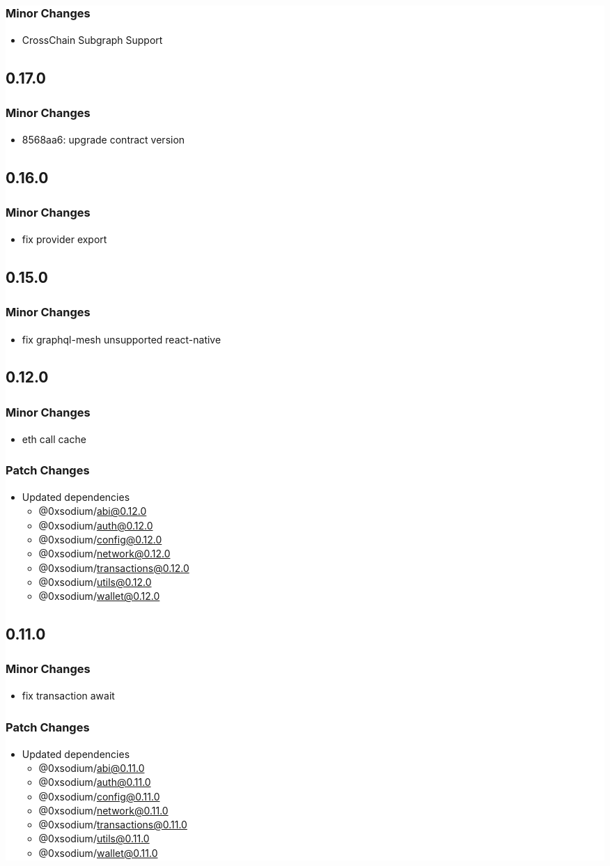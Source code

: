 ### Minor Changes

- CrossChain Subgraph Support

## 0.17.0

### Minor Changes

- 8568aa6: upgrade contract version

## 0.16.0

### Minor Changes

- fix provider export

## 0.15.0

### Minor Changes

- fix graphql-mesh unsupported react-native

## 0.12.0

### Minor Changes

- eth call cache

### Patch Changes

- Updated dependencies
  - @0xsodium/abi@0.12.0
  - @0xsodium/auth@0.12.0
  - @0xsodium/config@0.12.0
  - @0xsodium/network@0.12.0
  - @0xsodium/transactions@0.12.0
  - @0xsodium/utils@0.12.0
  - @0xsodium/wallet@0.12.0

## 0.11.0

### Minor Changes

- fix transaction await

### Patch Changes

- Updated dependencies
  - @0xsodium/abi@0.11.0
  - @0xsodium/auth@0.11.0
  - @0xsodium/config@0.11.0
  - @0xsodium/network@0.11.0
  - @0xsodium/transactions@0.11.0
  - @0xsodium/utils@0.11.0
  - @0xsodium/wallet@0.11.0

